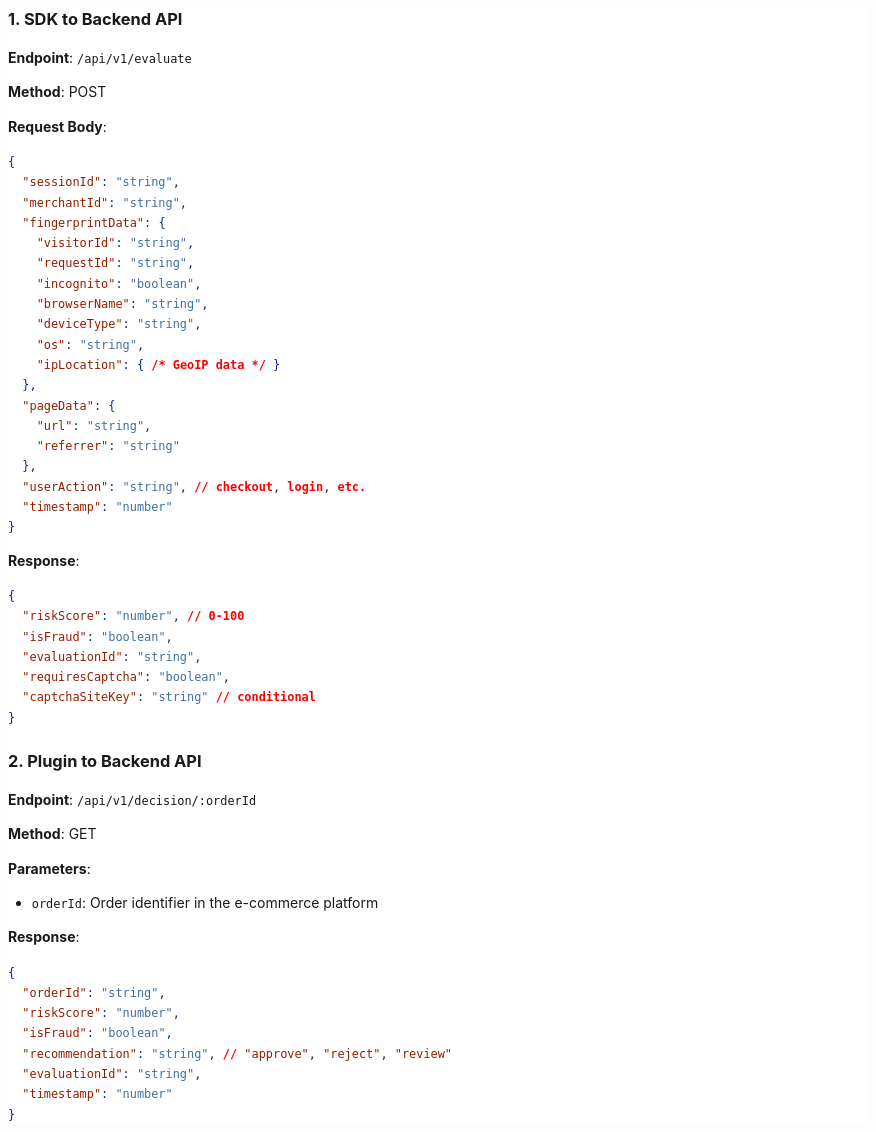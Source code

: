 ### 1. SDK to Backend API

**Endpoint**: `/api/v1/evaluate`

**Method**: POST

**Request Body**:
```json
{
  "sessionId": "string",
  "merchantId": "string",
  "fingerprintData": {
    "visitorId": "string",
    "requestId": "string",
    "incognito": "boolean",
    "browserName": "string",
    "deviceType": "string",
    "os": "string",
    "ipLocation": { /* GeoIP data */ }
  },
  "pageData": {
    "url": "string",
    "referrer": "string"
  },
  "userAction": "string", // checkout, login, etc.
  "timestamp": "number"
}
```

**Response**:
```json
{
  "riskScore": "number", // 0-100
  "isFraud": "boolean",
  "evaluationId": "string",
  "requiresCaptcha": "boolean",
  "captchaSiteKey": "string" // conditional
}
```

### 2. Plugin to Backend API

**Endpoint**: `/api/v1/decision/:orderId`

**Method**: GET

**Parameters**:
- `orderId`: Order identifier in the e-commerce platform

**Response**:
```json
{
  "orderId": "string",
  "riskScore": "number",
  "isFraud": "boolean",
  "recommendation": "string", // "approve", "reject", "review"
  "evaluationId": "string",
  "timestamp": "number"
}
```
